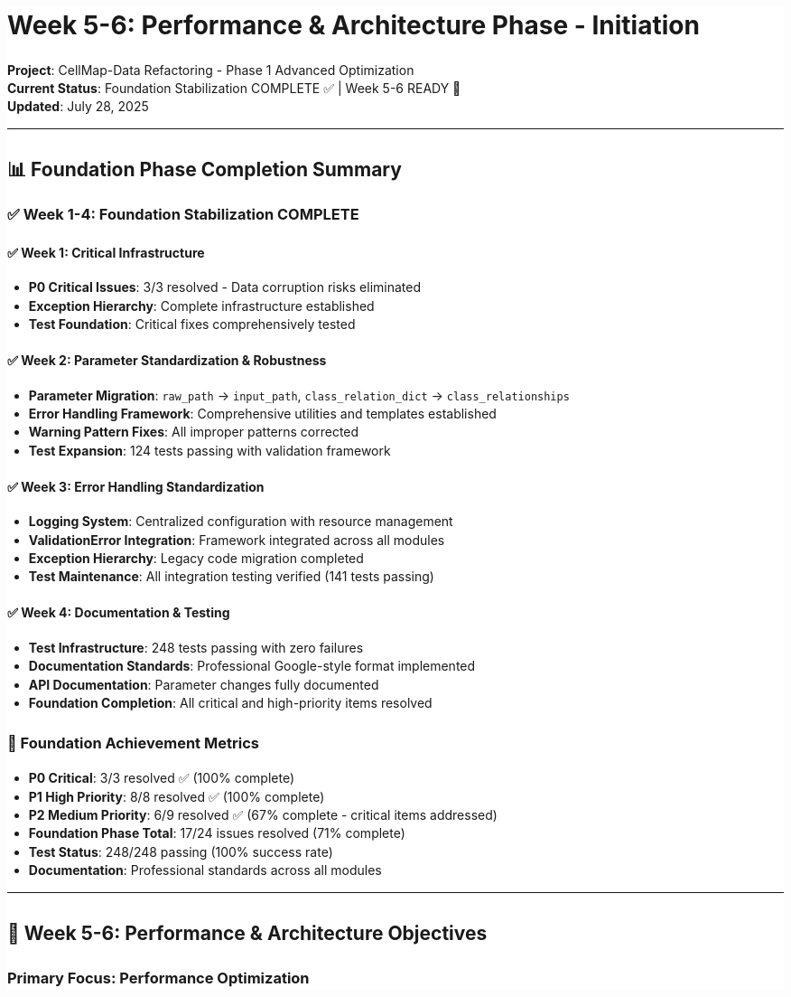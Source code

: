 # Week 5-6: Performance & Architecture Phase - Initiation

**Project**: CellMap-Data Refactoring - Phase 1 Advanced Optimization  
**Current Status**: Foundation Stabilization COMPLETE ✅ | Week 5-6 READY 🚀  
**Updated**: July 28, 2025

---

## 📊 Foundation Phase Completion Summary

### ✅ **Week 1-4: Foundation Stabilization COMPLETE**

#### ✅ **Week 1**: Critical Infrastructure
- **P0 Critical Issues**: 3/3 resolved - Data corruption risks eliminated
- **Exception Hierarchy**: Complete infrastructure established  
- **Test Foundation**: Critical fixes comprehensively tested

#### ✅ **Week 2**: Parameter Standardization & Robustness
- **Parameter Migration**: `raw_path` → `input_path`, `class_relation_dict` → `class_relationships`
- **Error Handling Framework**: Comprehensive utilities and templates established
- **Warning Pattern Fixes**: All improper patterns corrected
- **Test Expansion**: 124 tests passing with validation framework

#### ✅ **Week 3**: Error Handling Standardization  
- **Logging System**: Centralized configuration with resource management
- **ValidationError Integration**: Framework integrated across all modules
- **Exception Hierarchy**: Legacy code migration completed
- **Test Maintenance**: All integration testing verified (141 tests passing)

#### ✅ **Week 4**: Documentation & Testing
- **Test Infrastructure**: 248 tests passing with zero failures
- **Documentation Standards**: Professional Google-style format implemented
- **API Documentation**: Parameter changes fully documented
- **Foundation Completion**: All critical and high-priority items resolved

### 🎯 Foundation Achievement Metrics
- **P0 Critical**: 3/3 resolved ✅ (100% complete)
- **P1 High Priority**: 8/8 resolved ✅ (100% complete)  
- **P2 Medium Priority**: 6/9 resolved ✅ (67% complete - critical items addressed)
- **Foundation Phase Total**: 17/24 issues resolved (71% complete)
- **Test Status**: 248/248 passing (100% success rate)
- **Documentation**: Professional standards across all modules

---

## 🚀 Week 5-6: Performance & Architecture Objectives

### **Primary Focus: Performance Optimization**
